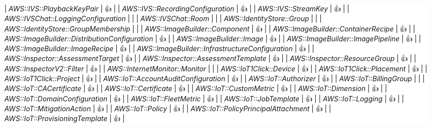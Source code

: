 | *AWS::IVS::PlaybackKeyPair* | :thumbsup: |
| *AWS::IVS::RecordingConfiguration* | :thumbsup: |
| *AWS::IVS::StreamKey* | :thumbsup: |
| *AWS::IVSChat::LoggingConfiguration* |  |
| *AWS::IVSChat::Room* |  |
| *AWS::IdentityStore::Group* |  |
| *AWS::IdentityStore::GroupMembership* |  |
| *AWS::ImageBuilder::Component* | :thumbsup: |
| *AWS::ImageBuilder::ContainerRecipe* | :thumbsup: |
| *AWS::ImageBuilder::DistributionConfiguration* | :thumbsup: |
| *AWS::ImageBuilder::Image* | :thumbsup: |
| *AWS::ImageBuilder::ImagePipeline* | :thumbsup: |
| *AWS::ImageBuilder::ImageRecipe* | :thumbsup: |
| *AWS::ImageBuilder::InfrastructureConfiguration* | :thumbsup: |
| *AWS::Inspector::AssessmentTarget* | :thumbsup: |
| *AWS::Inspector::AssessmentTemplate* | :thumbsup: |
| *AWS::Inspector::ResourceGroup* | :thumbsup: |
| *AWS::InspectorV2::Filter* | :thumbsup: |
| *AWS::InternetMonitor::Monitor* |  |
| *AWS::IoT1Click::Device* | :thumbsup: |
| *AWS::IoT1Click::Placement* | :thumbsup: |
| *AWS::IoT1Click::Project* | :thumbsup: |
| *AWS::IoT::AccountAuditConfiguration* | :thumbsup: |
| *AWS::IoT::Authorizer* | :thumbsup: |
| *AWS::IoT::BillingGroup* |  |
| *AWS::IoT::CACertificate* | :thumbsup: |
| *AWS::IoT::Certificate* | :thumbsup: |
| *AWS::IoT::CustomMetric* | :thumbsup: |
| *AWS::IoT::Dimension* | :thumbsup: |
| *AWS::IoT::DomainConfiguration* | :thumbsup: |
| *AWS::IoT::FleetMetric* | :thumbsup: |
| *AWS::IoT::JobTemplate* | :thumbsup: |
| *AWS::IoT::Logging* | :thumbsup: |
| *AWS::IoT::MitigationAction* | :thumbsup: |
| *AWS::IoT::Policy* | :thumbsup: |
| *AWS::IoT::PolicyPrincipalAttachment* | :thumbsup: |
| *AWS::IoT::ProvisioningTemplate* | :thumbsup: |